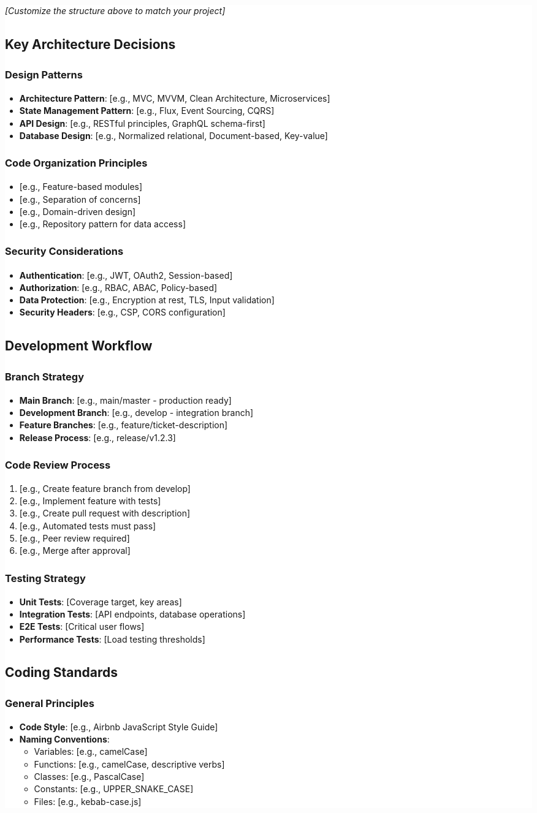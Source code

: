 *[Customize the structure above to match your project]*

## Key Architecture Decisions

### Design Patterns
- **Architecture Pattern**: [e.g., MVC, MVVM, Clean Architecture, Microservices]
- **State Management Pattern**: [e.g., Flux, Event Sourcing, CQRS]
- **API Design**: [e.g., RESTful principles, GraphQL schema-first]
- **Database Design**: [e.g., Normalized relational, Document-based, Key-value]

### Code Organization Principles
- [e.g., Feature-based modules]
- [e.g., Separation of concerns]
- [e.g., Domain-driven design]
- [e.g., Repository pattern for data access]

### Security Considerations
- **Authentication**: [e.g., JWT, OAuth2, Session-based]
- **Authorization**: [e.g., RBAC, ABAC, Policy-based]
- **Data Protection**: [e.g., Encryption at rest, TLS, Input validation]
- **Security Headers**: [e.g., CSP, CORS configuration]

## Development Workflow

### Branch Strategy
- **Main Branch**: [e.g., main/master - production ready]
- **Development Branch**: [e.g., develop - integration branch]
- **Feature Branches**: [e.g., feature/ticket-description]
- **Release Process**: [e.g., release/v1.2.3]

### Code Review Process
1. [e.g., Create feature branch from develop]
2. [e.g., Implement feature with tests]
3. [e.g., Create pull request with description]
4. [e.g., Automated tests must pass]
5. [e.g., Peer review required]
6. [e.g., Merge after approval]

### Testing Strategy
- **Unit Tests**: [Coverage target, key areas]
- **Integration Tests**: [API endpoints, database operations]
- **E2E Tests**: [Critical user flows]
- **Performance Tests**: [Load testing thresholds]

## Coding Standards

### General Principles
- **Code Style**: [e.g., Airbnb JavaScript Style Guide]
- **Naming Conventions**: 
  - Variables: [e.g., camelCase]
  - Functions: [e.g., camelCase, descriptive verbs]
  - Classes: [e.g., PascalCase]
  - Constants: [e.g., UPPER_SNAKE_CASE]
  - Files: [e.g., kebab-case.js]
